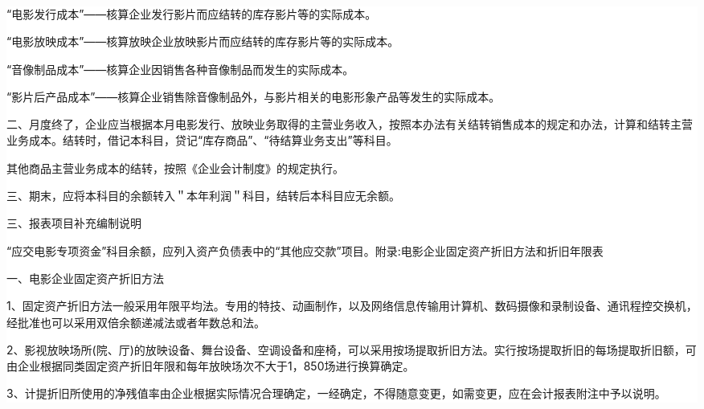  “电影发行成本”——核算企业发行影片而应结转的库存影片等的实际成本。

 “电影放映成本”——核算放映企业放映影片而应结转的库存影片等的实际成本。

 “音像制品成本”——核算企业因销售各种音像制品而发生的实际成本。

 “影片后产品成本”——核算企业销售除音像制品外，与影片相关的电影形象产品等发生的实际成本。

 二、月度终了，企业应当根据本月电影发行、放映业务取得的主营业务收入，按照本办法有关结转销售成本的规定和办法，计算和结转主营业务成本。结转时，借记本科目，贷记“库存商品”、“待结算业务支出”等科目。

 其他商品主营业务成本的结转，按照《企业会计制度》的规定执行。

 三、期末，应将本科目的余额转入＂本年利润＂科目，结转后本科目应无余额。

 三、报表项目补充编制说明

 “应交电影专项资金”科目余额，应列入资产负债表中的“其他应交款”项目。附录:电影企业固定资产折旧方法和折旧年限表

 一、电影企业固定资产折旧方法

 1、固定资产折旧方法一般采用年限平均法。专用的特技、动画制作，以及网络信息传输用计算机、数码摄像和录制设备、通讯程控交换机，经批准也可以采用双倍余额递减法或者年数总和法。

 2、影视放映场所(院、厅)的放映设备、舞台设备、空调设备和座椅，可以采用按场提取折旧方法。实行按场提取折旧的每场提取折旧额，可由企业根据同类固定资产折旧年限和每年放映场次不大于1，850场进行换算确定。

 3、计提折旧所使用的净残值率由企业根据实际情况合理确定，一经确定，不得随意变更，如需变更，应在会计报表附注中予以说明。